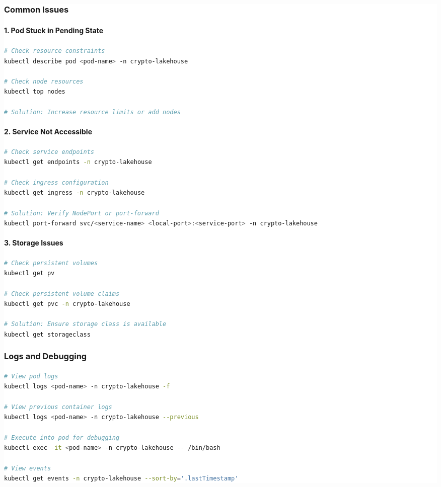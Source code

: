 ### Common Issues

#### 1. Pod Stuck in Pending State

```bash
# Check resource constraints
kubectl describe pod <pod-name> -n crypto-lakehouse

# Check node resources
kubectl top nodes

# Solution: Increase resource limits or add nodes
```

#### 2. Service Not Accessible

```bash
# Check service endpoints
kubectl get endpoints -n crypto-lakehouse

# Check ingress configuration
kubectl get ingress -n crypto-lakehouse

# Solution: Verify NodePort or port-forward
kubectl port-forward svc/<service-name> <local-port>:<service-port> -n crypto-lakehouse
```

#### 3. Storage Issues

```bash
# Check persistent volumes
kubectl get pv

# Check persistent volume claims
kubectl get pvc -n crypto-lakehouse

# Solution: Ensure storage class is available
kubectl get storageclass
```

### Logs and Debugging

```bash
# View pod logs
kubectl logs <pod-name> -n crypto-lakehouse -f

# View previous container logs
kubectl logs <pod-name> -n crypto-lakehouse --previous

# Execute into pod for debugging
kubectl exec -it <pod-name> -n crypto-lakehouse -- /bin/bash

# View events
kubectl get events -n crypto-lakehouse --sort-by='.lastTimestamp'
```

